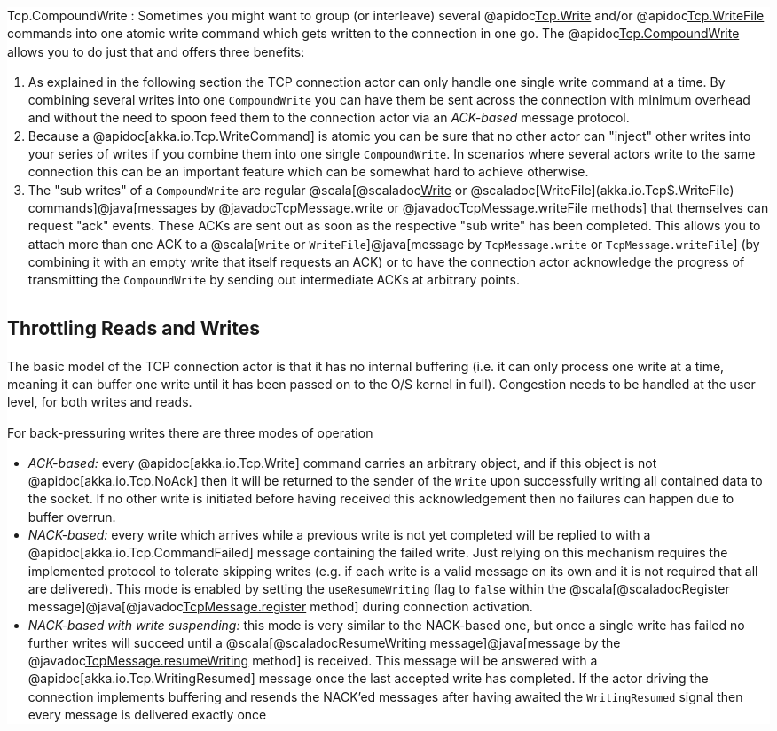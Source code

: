 Tcp.CompoundWrite
: 
Sometimes you might want to group (or interleave) several @apidoc[Tcp.Write](akka.io.Tcp.Write) and/or @apidoc[Tcp.WriteFile](akka.io.Tcp.WriteFile) commands into
one atomic write command which gets written to the connection in one go. The @apidoc[Tcp.CompoundWrite](akka.io.Tcp.CompoundWrite) allows you
to do just that and offers three benefits:
 1. As explained in the following section the TCP connection actor can only handle one single write command at a time.
By combining several writes into one `CompoundWrite` you can have them be sent across the connection with
minimum overhead and without the need to spoon feed them to the connection actor via an *ACK-based* message
protocol.
 2. Because a @apidoc[akka.io.Tcp.WriteCommand] is atomic you can be sure that no other actor can "inject" other writes into your
series of writes if you combine them into one single `CompoundWrite`. In scenarios where several actors write
to the same connection this can be an important feature which can be somewhat hard to achieve otherwise.
 3. The "sub writes" of a `CompoundWrite` are regular @scala[@scaladoc[Write](akka.io.Tcp$.Write) or @scaladoc[WriteFile](akka.io.Tcp$.WriteFile) commands]@java[messages by @javadoc[TcpMessage.write](akka.io.TcpMessage#write(akka.util.ByteString,akka.io.Tcp.Event)) or @javadoc[TcpMessage.writeFile](akka.io.TcpMessage#writeFile(java.lang.String,long,long,akka.io.Tcp.Event)) methods] that themselves can request
"ack" events. These ACKs are sent out as soon as the respective "sub write" has been completed. This allows you to
attach more than one ACK to a @scala[`Write` or `WriteFile`]@java[message by `TcpMessage.write` or `TcpMessage.writeFile`] (by combining it with an empty write that itself requests
an ACK) or to have the connection actor acknowledge the progress of transmitting the `CompoundWrite` by sending
out intermediate ACKs at arbitrary points.


## Throttling Reads and Writes

The basic model of the TCP connection actor is that it has no internal
buffering (i.e. it can only process one write at a time, meaning it can buffer
one write until it has been passed on to the O/S kernel in full). Congestion
needs to be handled at the user level, for both writes and reads.

For back-pressuring writes there are three modes of operation

 * *ACK-based:* every @apidoc[akka.io.Tcp.Write] command carries an arbitrary object, and if
this object is not @apidoc[akka.io.Tcp.NoAck] then it will be returned to the sender of
the `Write` upon successfully writing all contained data to the
socket. If no other write is initiated before having received this
acknowledgement then no failures can happen due to buffer overrun.
 * *NACK-based:* every write which arrives while a previous write is not yet
completed will be replied to with a @apidoc[akka.io.Tcp.CommandFailed] message containing
the failed write. Just relying on this mechanism requires the implemented
protocol to tolerate skipping writes (e.g. if each write is a valid message
on its own and it is not required that all are delivered). This mode is
enabled by setting the `useResumeWriting` flag to `false` within the
   @scala[@scaladoc[Register](akka.io.Tcp.Register) message]@java[@javadoc[TcpMessage.register](akka.io.TcpMessage#register(akka.actor.ActorRef,boolean,boolean)) method] during connection activation.
 * *NACK-based with write suspending:* this mode is very similar to the
NACK-based one, but once a single write has failed no further writes will
succeed until a @scala[@scaladoc[ResumeWriting](akka.io.Tcp.ResumeWriting$) message]@java[message by the @javadoc[TcpMessage.resumeWriting](akka.io.TcpMessage#resumeWriting()) method] is received. This message will
be answered with a @apidoc[akka.io.Tcp.WritingResumed] message once the last accepted
write has completed. If the actor driving the connection implements buffering
and resends the NACK’ed messages after having awaited the
`WritingResumed` signal then every message is delivered exactly once